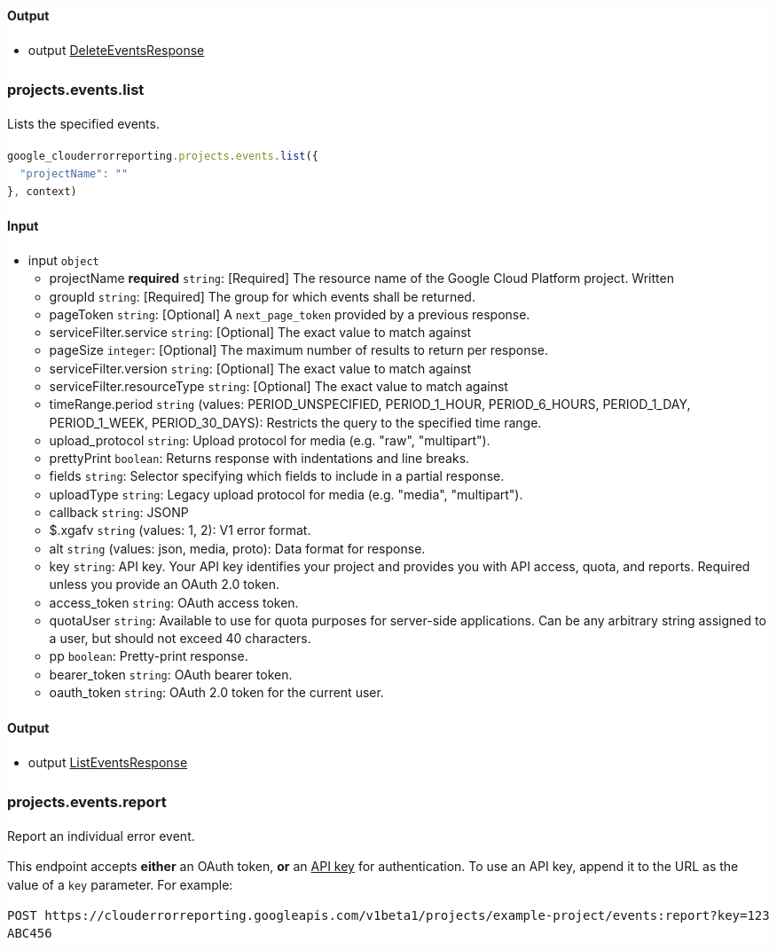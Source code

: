#### Output
* output [DeleteEventsResponse](#deleteeventsresponse)

### projects.events.list
Lists the specified events.


```js
google_clouderrorreporting.projects.events.list({
  "projectName": ""
}, context)
```

#### Input
* input `object`
  * projectName **required** `string`: [Required] The resource name of the Google Cloud Platform project. Written
  * groupId `string`: [Required] The group for which events shall be returned.
  * pageToken `string`: [Optional] A `next_page_token` provided by a previous response.
  * serviceFilter.service `string`: [Optional] The exact value to match against
  * pageSize `integer`: [Optional] The maximum number of results to return per response.
  * serviceFilter.version `string`: [Optional] The exact value to match against
  * serviceFilter.resourceType `string`: [Optional] The exact value to match against
  * timeRange.period `string` (values: PERIOD_UNSPECIFIED, PERIOD_1_HOUR, PERIOD_6_HOURS, PERIOD_1_DAY, PERIOD_1_WEEK, PERIOD_30_DAYS): Restricts the query to the specified time range.
  * upload_protocol `string`: Upload protocol for media (e.g. "raw", "multipart").
  * prettyPrint `boolean`: Returns response with indentations and line breaks.
  * fields `string`: Selector specifying which fields to include in a partial response.
  * uploadType `string`: Legacy upload protocol for media (e.g. "media", "multipart").
  * callback `string`: JSONP
  * $.xgafv `string` (values: 1, 2): V1 error format.
  * alt `string` (values: json, media, proto): Data format for response.
  * key `string`: API key. Your API key identifies your project and provides you with API access, quota, and reports. Required unless you provide an OAuth 2.0 token.
  * access_token `string`: OAuth access token.
  * quotaUser `string`: Available to use for quota purposes for server-side applications. Can be any arbitrary string assigned to a user, but should not exceed 40 characters.
  * pp `boolean`: Pretty-print response.
  * bearer_token `string`: OAuth bearer token.
  * oauth_token `string`: OAuth 2.0 token for the current user.

#### Output
* output [ListEventsResponse](#listeventsresponse)

### projects.events.report
Report an individual error event.

This endpoint accepts <strong>either</strong> an OAuth token,
<strong>or</strong> an
<a href="https://support.google.com/cloud/answer/6158862">API key</a>
for authentication. To use an API key, append it to the URL as the value of
a `key` parameter. For example:
<pre>POST https://clouderrorreporting.googleapis.com/v1beta1/projects/example-project/events:report?key=123ABC456</pre>

